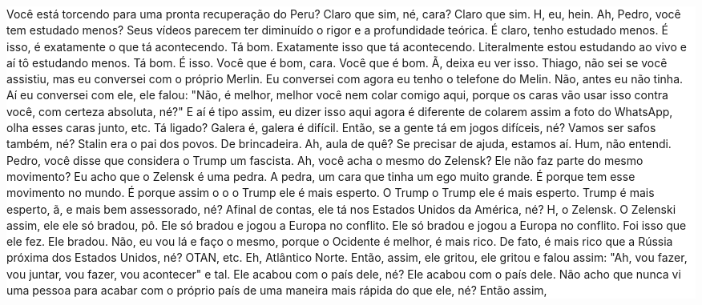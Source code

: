 Você está torcendo para uma pronta
recuperação do Peru? Claro que sim, né,
cara? Claro que sim.
H,
eu, hein. Ah, Pedro, você tem estudado
menos? Seus vídeos parecem ter diminuído
o rigor e a profundidade teórica. É
claro, tenho estudado menos. É isso, é
exatamente o que tá acontecendo. Tá bom.
Exatamente isso que tá acontecendo.
Literalmente estou estudando ao vivo e
aí tô estudando menos. Tá bom. É isso.
Você que é bom, cara. Você que é bom. Ã,
deixa eu ver
isso. Thiago, não sei se você assistiu,
mas eu conversei com o próprio Merlin.
Eu conversei com agora eu tenho o
telefone do Melin. Não, antes eu não
tinha. Aí eu conversei com ele, ele
falou: "Não, é melhor, melhor você nem
colar comigo aqui, porque os caras vão
usar isso contra você, com certeza
absoluta, né?" E aí é tipo assim, eu
dizer isso aqui agora é diferente de
colarem assim a foto do WhatsApp, olha
esses caras junto, etc. Tá ligado?
Galera é, galera é difícil. Então, se a
gente tá em jogos difíceis, né? Vamos
ser safos também, né?
Stalin era o pai dos povos.
De brincadeira. Ah, aula de quê? Se
precisar de ajuda, estamos aí. Hum, não
entendi. Pedro, você disse que considera
o Trump um fascista. Ah, você acha o
mesmo do Zelensk? Ele não faz parte do
mesmo movimento? Eu acho que o Zelensk é
uma pedra.
A pedra,
um cara que tinha um ego muito grande. É
porque tem esse movimento no mundo. É
porque assim o o o
Trump
ele é mais esperto. O Trump o Trump ele
é mais esperto. Trump é mais esperto,
ã, e mais bem assessorado, né? Afinal de
contas, ele tá nos Estados Unidos da
América, né? H, o Zelensk.
O Zelenski assim, ele ele só bradou, pô.
Ele só bradou e jogou a Europa no
conflito. Ele só bradou e jogou a Europa
no conflito. Foi isso que ele fez. Ele
bradou. Não, eu vou lá e faço o mesmo,
porque o Ocidente é melhor, é mais rico.
De fato, é mais rico que a Rússia
próxima dos Estados Unidos, né? OTAN,
etc. Eh, Atlântico Norte. Então, assim,
ele gritou, ele gritou e falou assim:
"Ah, vou fazer, vou juntar, vou fazer,
vou acontecer" e tal.
Ele acabou com o país dele, né? Ele
acabou com o país dele.
Não acho que nunca vi uma pessoa para
acabar com o próprio país de uma maneira
mais rápida do que ele, né? Então assim,